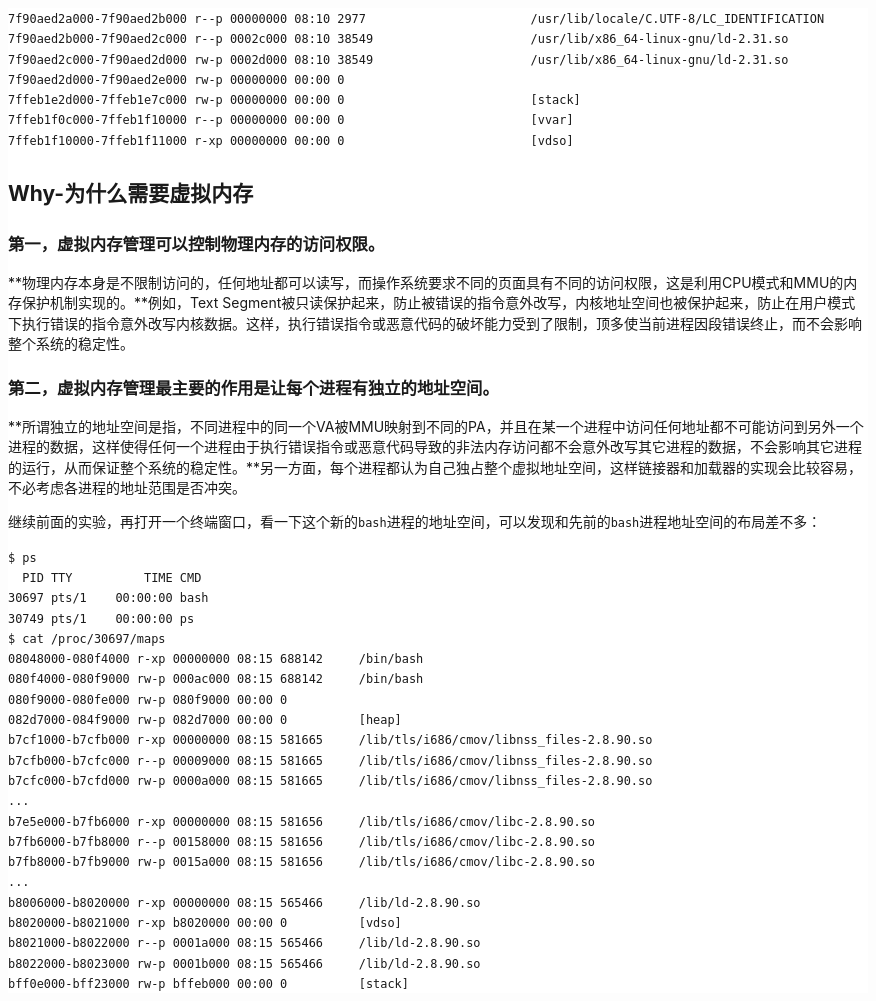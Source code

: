   ```shell
  7f90aed2a000-7f90aed2b000 r--p 00000000 08:10 2977                       /usr/lib/locale/C.UTF-8/LC_IDENTIFICATION
  7f90aed2b000-7f90aed2c000 r--p 0002c000 08:10 38549                      /usr/lib/x86_64-linux-gnu/ld-2.31.so
  7f90aed2c000-7f90aed2d000 rw-p 0002d000 08:10 38549                      /usr/lib/x86_64-linux-gnu/ld-2.31.so
  7f90aed2d000-7f90aed2e000 rw-p 00000000 00:00 0
  7ffeb1e2d000-7ffeb1e7c000 rw-p 00000000 00:00 0                          [stack]
  7ffeb1f0c000-7ffeb1f10000 r--p 00000000 00:00 0                          [vvar]
  7ffeb1f10000-7ffeb1f11000 r-xp 00000000 00:00 0                          [vdso]
  ```
  
  

## Why-为什么需要虚拟内存

### 第一，虚拟内存管理可以控制物理内存的访问权限。

**物理内存本身是不限制访问的，任何地址都可以读写，而操作系统要求不同的页面具有不同的访问权限，这是利用CPU模式和MMU的内存保护机制实现的。**例如，Text Segment被只读保护起来，防止被错误的指令意外改写，内核地址空间也被保护起来，防止在用户模式下执行错误的指令意外改写内核数据。这样，执行错误指令或恶意代码的破坏能力受到了限制，顶多使当前进程因段错误终止，而不会影响整个系统的稳定性。

### 第二，虚拟内存管理最主要的作用是让每个进程有独立的地址空间。

**所谓独立的地址空间是指，不同进程中的同一个VA被MMU映射到不同的PA，并且在某一个进程中访问任何地址都不可能访问到另外一个进程的数据，这样使得任何一个进程由于执行错误指令或恶意代码导致的非法内存访问都不会意外改写其它进程的数据，不会影响其它进程的运行，从而保证整个系统的稳定性。**另一方面，每个进程都认为自己独占整个虚拟地址空间，这样链接器和加载器的实现会比较容易，不必考虑各进程的地址范围是否冲突。

继续前面的实验，再打开一个终端窗口，看一下这个新的`bash`进程的地址空间，可以发现和先前的`bash`进程地址空间的布局差不多：

```shell
$ ps
  PID TTY          TIME CMD
30697 pts/1    00:00:00 bash
30749 pts/1    00:00:00 ps
$ cat /proc/30697/maps
08048000-080f4000 r-xp 00000000 08:15 688142     /bin/bash
080f4000-080f9000 rw-p 000ac000 08:15 688142     /bin/bash
080f9000-080fe000 rw-p 080f9000 00:00 0 
082d7000-084f9000 rw-p 082d7000 00:00 0          [heap]
b7cf1000-b7cfb000 r-xp 00000000 08:15 581665     /lib/tls/i686/cmov/libnss_files-2.8.90.so
b7cfb000-b7cfc000 r--p 00009000 08:15 581665     /lib/tls/i686/cmov/libnss_files-2.8.90.so
b7cfc000-b7cfd000 rw-p 0000a000 08:15 581665     /lib/tls/i686/cmov/libnss_files-2.8.90.so
...
b7e5e000-b7fb6000 r-xp 00000000 08:15 581656     /lib/tls/i686/cmov/libc-2.8.90.so
b7fb6000-b7fb8000 r--p 00158000 08:15 581656     /lib/tls/i686/cmov/libc-2.8.90.so
b7fb8000-b7fb9000 rw-p 0015a000 08:15 581656     /lib/tls/i686/cmov/libc-2.8.90.so
...
b8006000-b8020000 r-xp 00000000 08:15 565466     /lib/ld-2.8.90.so
b8020000-b8021000 r-xp b8020000 00:00 0          [vdso]
b8021000-b8022000 r--p 0001a000 08:15 565466     /lib/ld-2.8.90.so
b8022000-b8023000 rw-p 0001b000 08:15 565466     /lib/ld-2.8.90.so
bff0e000-bff23000 rw-p bffeb000 00:00 0          [stack]
```
